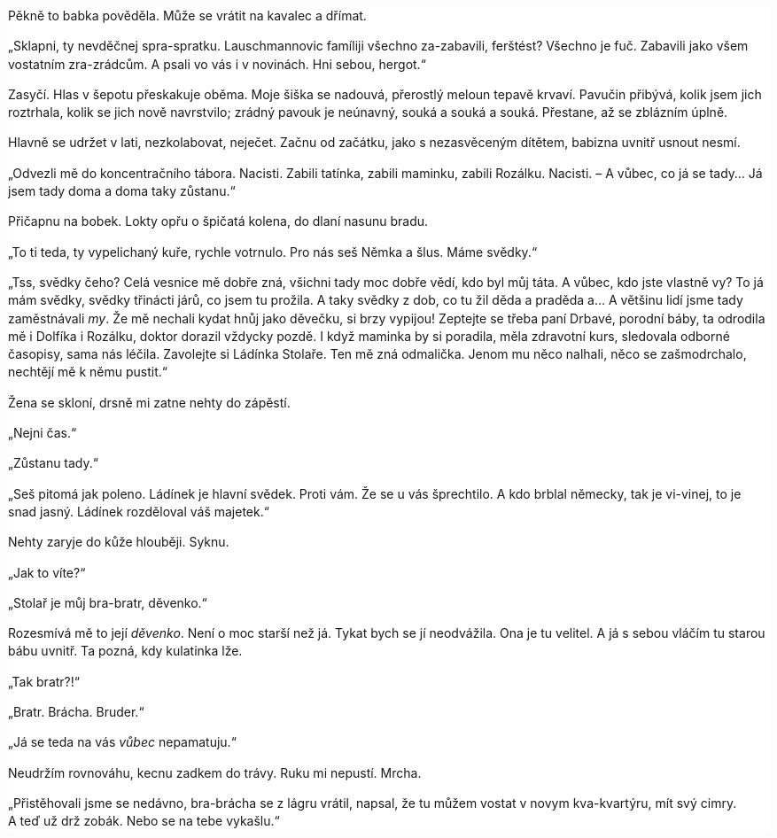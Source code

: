 </section>

<section>

Pěkně to babka pověděla. Může se vrátit na kavalec a dřímat.

„Sklapni, ty nevděčnej spra-spratku. Lauschmannovic famíliji všechno za-zabavili, ferštést? Všechno je fuč. Zabavili jako všem vostatním zra-zrádcům. A psali vo vás i v novinách. Hni sebou, hergot.“

Zasyčí. Hlas v šepotu přeskakuje oběma. Moje šiška se nadouvá, přerostlý meloun tepavě krvaví. Pavučin přibývá, kolik jsem jich roztrhala, kolik se jich nově navrstvilo; zrádný pavouk je neúnavný, souká a souká a souká. Přestane, až se zblázním úplně.

Hlavně se udržet v lati, nezkolabovat, neječet. Začnu od začátku, jako s nezasvěceným dítětem, babizna uvnitř usnout nesmí.

„Odvezli mě do koncentračního tábora. Nacisti. Zabili tatínka, zabili maminku, zabili Rozálku. Nacisti. – A vůbec, co já se tady… Já jsem tady doma a doma taky zůstanu.“

Přičapnu na bobek. Lokty opřu o špičatá kolena, do dlaní nasunu bradu.

„To ti teda, ty vypelichaný kuře, rychle votrnulo. Pro nás seš Němka a šlus. Máme svědky.“

„Tss, svědky čeho? Celá vesnice mě dobře zná, všichni tady moc dobře vědí, kdo byl můj táta. A vůbec, kdo jste vlastně vy? To já mám svědky, svědky třinácti járů, co jsem tu prožila. A taky svědky z dob, co tu žil děda a praděda a… A většinu lidí jsme tady zaměstnávali _my_. Že mě nechali kydat hnůj jako děvečku, si brzy vypijou! Zeptejte se třeba paní Drbavé, porodní báby, ta odrodila mě i Dolfíka i Rozálku, doktor dorazil vždycky pozdě. I když maminka by si poradila, měla zdravotní kurs, sledovala odborné časopisy, sama nás léčila. Zavolejte si Ládínka Stolaře. Ten mě zná odmalička. Jenom mu něco nalhali, něco se zašmodrchalo, nechtějí mě k němu pustit.“

</section>

<section>

Žena se skloní, drsně mi zatne nehty do zápěstí.

„Nejni čas.“

„Zůstanu tady.“

„Seš pitomá jak poleno. Ládínek je hlavní svědek. Proti vám. Že se u vás šprechtilo. A kdo brblal německy, tak je vi-vinej, to je snad jasný. Ládínek rozděloval váš majetek.“

Nehty zaryje do kůže hlouběji. Syknu.

„Jak to víte?“

„Stolař je můj bra-bratr, děvenko.“

Rozesmívá mě to její _děvenko_. Není o moc starší než já. Tykat bych se jí neodvážila. Ona je tu velitel. A já s sebou vláčím tu starou bábu uvnitř. Ta pozná, kdy kulatinka lže.

„Tak bratr?!“

„Bratr. Brácha. Bruder.“

„Já se teda na vás _vůbec_ nepamatuju.“

Neudržím rovnováhu, kecnu zadkem do trávy. Ruku mi nepustí. Mrcha.

„Přistěhovali jsme se nedávno, bra-brácha se z lágru vrátil, napsal, že tu můžem vostat v novym kva-kvartýru, mít svý cimry. A teď už drž zobák. Nebo se na tebe vy­kašlu.“
